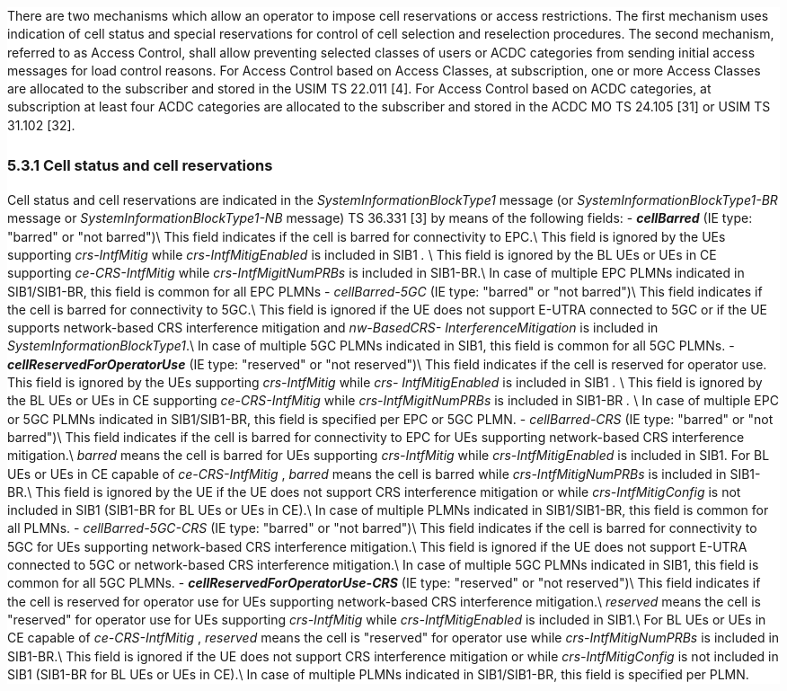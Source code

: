 There are two mechanisms which allow an operator to impose cell reservations
or access restrictions. The first mechanism uses indication of cell status and
special reservations for control of cell selection and reselection procedures.
The second mechanism, referred to as Access Control, shall allow preventing
selected classes of users or ACDC categories from sending initial access
messages for load control reasons. For Access Control based on Access Classes,
at subscription, one or more Access Classes are allocated to the subscriber
and stored in the USIM TS 22.011 [4]. For Access Control based on ACDC
categories, at subscription at least four ACDC categories are allocated to the
subscriber and stored in the ACDC MO TS 24.105 [31] or USIM TS 31.102 [32].
### 5.3.1 Cell status and cell reservations
Cell status and cell reservations are indicated in the
_SystemInformationBlockType1_ message (or _SystemInformationBlockType1-BR_
message or _SystemInformationBlockType1-NB_ message) TS 36.331 [3] by means of
the following fields:
\- **_cellBarred_** (IE type: \"barred\" or \"not barred\")\ This field
indicates if the cell is barred for connectivity to EPC.\ This field is
ignored by the UEs supporting _crs-IntfMitig_ while _crs-IntfMitigEnabled_ is
included in SIB1 _._ \ This field is ignored by the BL UEs or UEs in CE
supporting _ce-CRS-IntfMitig_ while _crs-IntfMigitNumPRBs_ is included in
SIB1-BR.\ In case of multiple EPC PLMNs indicated in SIB1/SIB1-BR, this field
is common for all EPC PLMNs
\- _cellBarred-5GC_ (IE type: \"barred\" or \"not barred\")\ This field
indicates if the cell is barred for connectivity to 5GC.\ This field is
ignored if the UE does not support E-UTRA connected to 5GC or if the UE
supports network-based CRS interference mitigation and _nw-BasedCRS-
InterferenceMitigation_ is included in _SystemInformationBlockType1_.\ In case
of multiple 5GC PLMNs indicated in SIB1, this field is common for all 5GC
PLMNs.
\- **_cellReservedForOperatorUse_** (IE type: \"reserved\" or \"not
reserved\")\ This field indicates if the cell is reserved for operator use.\
This field is ignored by the UEs supporting _crs-IntfMitig_ while _crs-
IntfMitigEnabled_ is included in SIB1 _._ \ This field is ignored by the BL
UEs or UEs in CE supporting _ce-CRS-IntfMitig_ while _crs-IntfMigitNumPRBs_ is
included in SIB1-BR _._ \ In case of multiple EPC or 5GC PLMNs indicated in
SIB1/SIB1-BR, this field is specified per EPC or 5GC PLMN.
\- _cellBarred-CRS_ (IE type: \"barred\" or \"not barred\")\ This field
indicates if the cell is barred for connectivity to EPC for UEs supporting
network-based CRS interference mitigation.\ _barred_ means the cell is barred
for UEs supporting _crs-IntfMitig_ while _crs-IntfMitigEnabled_ is included in
SIB1. For BL UEs or UEs in CE capable of _ce-CRS-IntfMitig_ , _barred_ means
the cell is barred while _crs-IntfMitigNumPRBs_ is included in SIB1-BR.\ This
field is ignored by the UE if the UE does not support CRS interference
mitigation or while _crs-IntfMitigConfig_ is not included in SIB1 (SIB1-BR for
BL UEs or UEs in CE).\ In case of multiple PLMNs indicated in SIB1/SIB1-BR,
this field is common for all PLMNs.
\- _cellBarred-5GC-CRS_ (IE type: \"barred\" or \"not barred\")\ This field
indicates if the cell is barred for connectivity to 5GC for UEs supporting
network-based CRS interference mitigation.\ This field is ignored if the UE
does not support E-UTRA connected to 5GC or network-based CRS interference
mitigation.\ In case of multiple 5GC PLMNs indicated in SIB1, this field is
common for all 5GC PLMNs.
\- **_cellReservedForOperatorUse-CRS_** (IE type: \"reserved\" or \"not
reserved\")\ This field indicates if the cell is reserved for operator use for
UEs supporting network-based CRS interference mitigation.\ _reserved_ means
the cell is \"reserved\" for operator use for UEs supporting _crs-IntfMitig_
while _crs-IntfMitigEnabled_ is included in SIB1.\ For BL UEs or UEs in CE
capable of _ce-CRS-IntfMitig_ , _reserved_ means the cell is \"reserved\" for
operator use while _crs-IntfMitigNumPRBs_ is included in SIB1-BR.\ This field
is ignored if the UE does not support CRS interference mitigation or while
_crs-IntfMitigConfig_ is not included in SIB1 (SIB1-BR for BL UEs or UEs in
CE).\ In case of multiple PLMNs indicated in SIB1/SIB1-BR, this field is
specified per PLMN.